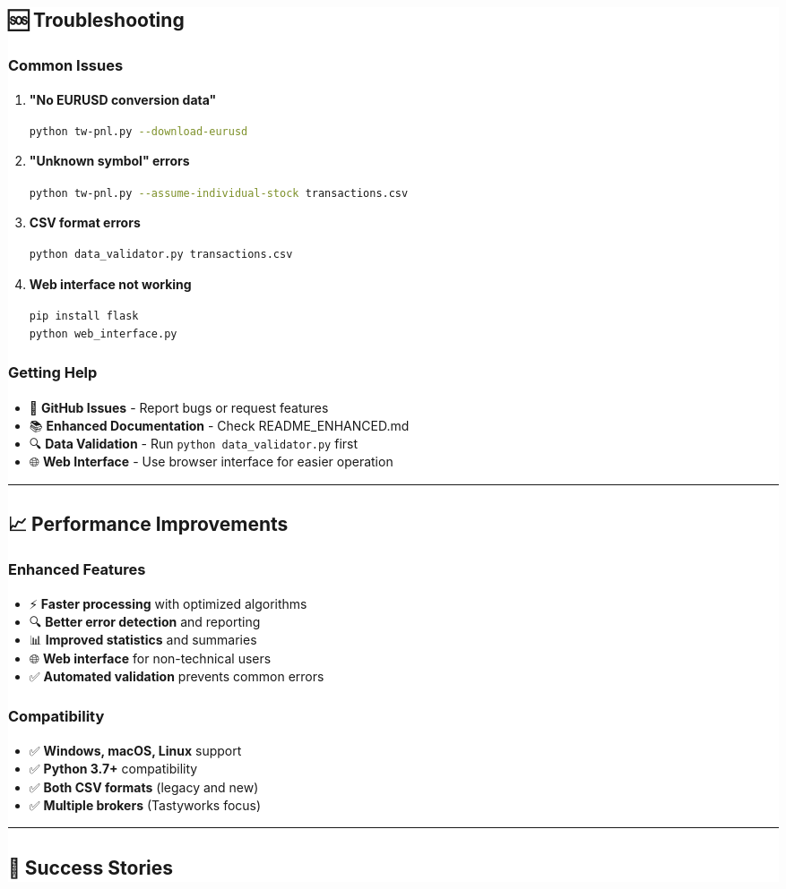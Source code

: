 
## 🆘 Troubleshooting

### Common Issues
1. **"No EURUSD conversion data"**
   ```bash
   python tw-pnl.py --download-eurusd
   ```

2. **"Unknown symbol" errors**
   ```bash
   python tw-pnl.py --assume-individual-stock transactions.csv
   ```

3. **CSV format errors**
   ```bash
   python data_validator.py transactions.csv
   ```

4. **Web interface not working**
   ```bash
   pip install flask
   python web_interface.py
   ```

### Getting Help
- 📧 **GitHub Issues** - Report bugs or request features
- 📚 **Enhanced Documentation** - Check README_ENHANCED.md
- 🔍 **Data Validation** - Run `python data_validator.py` first
- 🌐 **Web Interface** - Use browser interface for easier operation

---

## 📈 Performance Improvements

### Enhanced Features
- ⚡ **Faster processing** with optimized algorithms
- 🔍 **Better error detection** and reporting
- 📊 **Improved statistics** and summaries
- 🌐 **Web interface** for non-technical users
- ✅ **Automated validation** prevents common errors

### Compatibility
- ✅ **Windows, macOS, Linux** support
- ✅ **Python 3.7+** compatibility
- ✅ **Both CSV formats** (legacy and new)
- ✅ **Multiple brokers** (Tastyworks focus)

---

## 🎉 Success Stories
